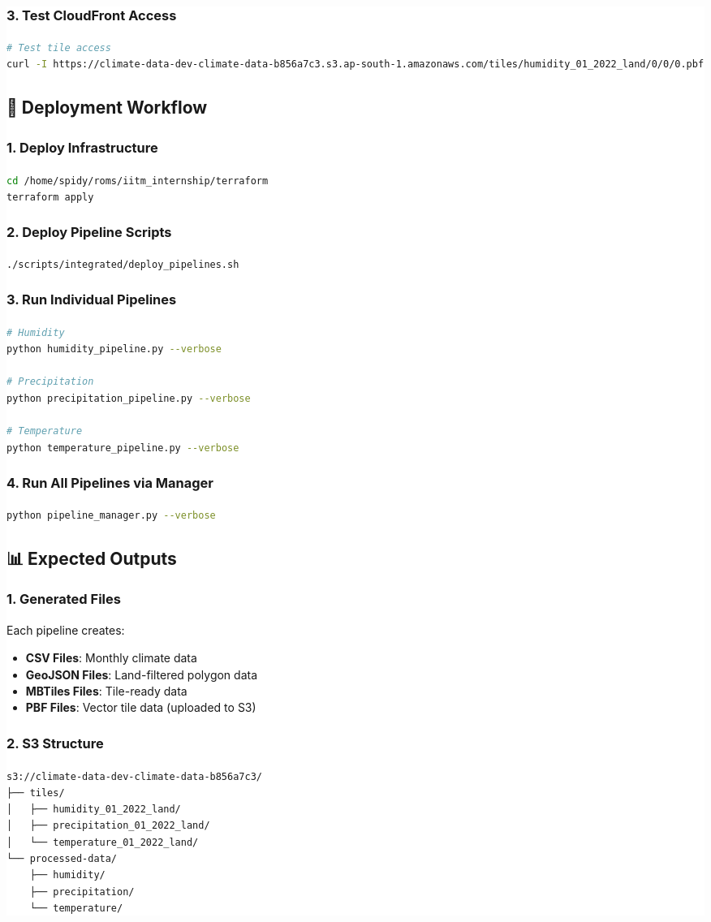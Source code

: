 ### 3. **Test CloudFront Access**
```bash
# Test tile access
curl -I https://climate-data-dev-climate-data-b856a7c3.s3.ap-south-1.amazonaws.com/tiles/humidity_01_2022_land/0/0/0.pbf
```

## 🚀 Deployment Workflow

### 1. **Deploy Infrastructure**
```bash
cd /home/spidy/roms/iitm_internship/terraform
terraform apply
```

### 2. **Deploy Pipeline Scripts**
```bash
./scripts/integrated/deploy_pipelines.sh
```

### 3. **Run Individual Pipelines**
```bash
# Humidity
python humidity_pipeline.py --verbose

# Precipitation
python precipitation_pipeline.py --verbose

# Temperature
python temperature_pipeline.py --verbose
```

### 4. **Run All Pipelines via Manager**
```bash
python pipeline_manager.py --verbose
```

## 📊 Expected Outputs

### 1. **Generated Files**
Each pipeline creates:
- **CSV Files**: Monthly climate data
- **GeoJSON Files**: Land-filtered polygon data
- **MBTiles Files**: Tile-ready data
- **PBF Files**: Vector tile data (uploaded to S3)

### 2. **S3 Structure**
```
s3://climate-data-dev-climate-data-b856a7c3/
├── tiles/
│   ├── humidity_01_2022_land/
│   ├── precipitation_01_2022_land/
│   └── temperature_01_2022_land/
└── processed-data/
    ├── humidity/
    ├── precipitation/
    └── temperature/
```
